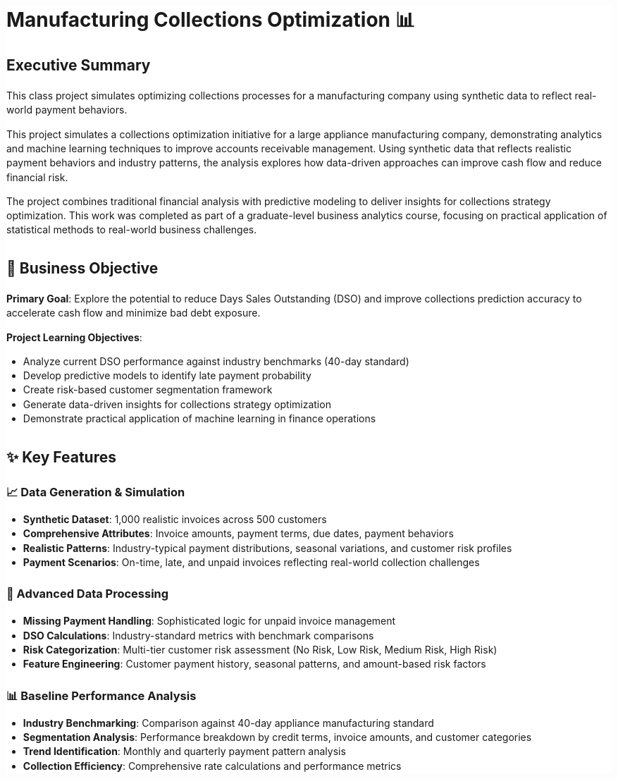 # Manufacturing Collections Optimization 📊

## Executive Summary

This class project simulates optimizing collections processes for a manufacturing company using synthetic data to reflect real-world payment behaviors.

This project simulates a collections optimization initiative for a large appliance manufacturing company, demonstrating analytics and machine learning techniques to improve accounts receivable management. Using synthetic data that reflects realistic payment behaviors and industry patterns, the analysis explores how data-driven approaches can improve cash flow and reduce financial risk.

The project combines traditional financial analysis with predictive modeling to deliver insights for collections strategy optimization. This work was completed as part of a graduate-level business analytics course, focusing on practical application of statistical methods to real-world business challenges.

## 🎯 Business Objective

**Primary Goal**: Explore the potential to reduce Days Sales Outstanding (DSO) and improve collections prediction accuracy to accelerate cash flow and minimize bad debt exposure.

**Project Learning Objectives**:
- Analyze current DSO performance against industry benchmarks (40-day standard)
- Develop predictive models to identify late payment probability
- Create risk-based customer segmentation framework
- Generate data-driven insights for collections strategy optimization
- Demonstrate practical application of machine learning in finance operations

## ✨ Key Features

### 📈 Data Generation & Simulation
- **Synthetic Dataset**: 1,000 realistic invoices across 500 customers
- **Comprehensive Attributes**: Invoice amounts, payment terms, due dates, payment behaviors
- **Realistic Patterns**: Industry-typical payment distributions, seasonal variations, and customer risk profiles
- **Payment Scenarios**: On-time, late, and unpaid invoices reflecting real-world collection challenges

### 🔧 Advanced Data Processing
- **Missing Payment Handling**: Sophisticated logic for unpaid invoice management
- **DSO Calculations**: Industry-standard metrics with benchmark comparisons
- **Risk Categorization**: Multi-tier customer risk assessment (No Risk, Low Risk, Medium Risk, High Risk)
- **Feature Engineering**: Customer payment history, seasonal patterns, and amount-based risk factors

### 📊 Baseline Performance Analysis
- **Industry Benchmarking**: Comparison against 40-day appliance manufacturing standard
- **Segmentation Analysis**: Performance breakdown by credit terms, invoice amounts, and customer categories
- **Trend Identification**: Monthly and quarterly payment pattern analysis
- **Collection Efficiency**: Comprehensive rate calculations and performance metrics
